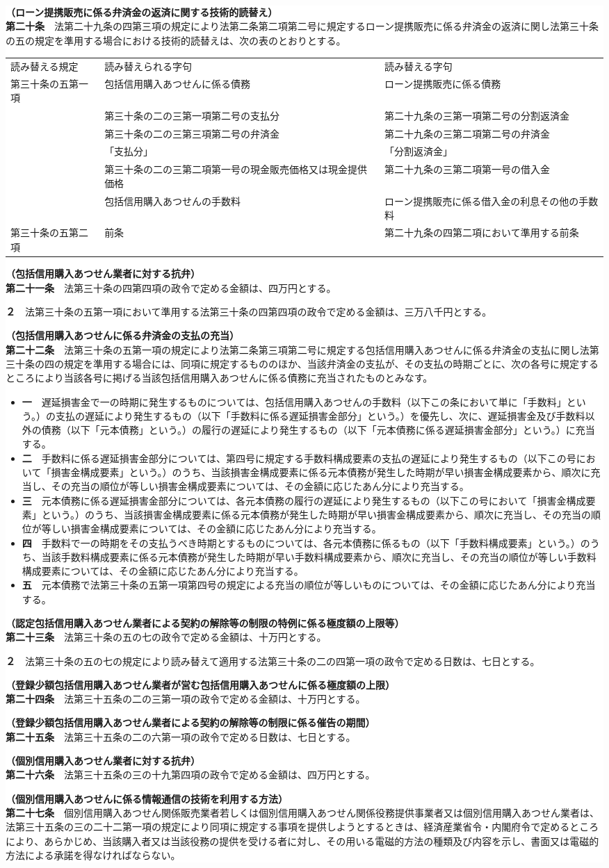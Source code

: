 **（ローン提携販売に係る弁済金の返済に関する技術的読替え）**  
**第二十条**　法第二十九条の四第三項の規定により法第二条第二項第二号に規定するローン提携販売に係る弁済金の返済に関し法第三十条の五の規定を準用する場合における技術的読替えは、次の表のとおりとする。  

||||  
| --- | --- | --- |  
|読み替える規定|読み替えられる字句|読み替える字句|  
|第三十条の五第一項|包括信用購入あつせんに係る債務|ローン提携販売に係る債務|  
||第三十条の二の三第一項第二号の支払分|第二十九条の三第一項第二号の分割返済金|  
||第三十条の二の三第三項第二号の弁済金|第二十九条の三第二項第二号の弁済金|  
||「支払分」|「分割返済金」|  
||第三十条の二の三第二項第一号の現金販売価格又は現金提供価格|第二十九条の三第二項第一号の借入金|  
||包括信用購入あつせんの手数料|ローン提携販売に係る借入金の利息その他の手数料|  
|第三十条の五第二項|前条|第二十九条の四第二項において準用する前条|  
  
  
**（包括信用購入あつせん業者に対する抗弁）**  
**第二十一条**　法第三十条の四第四項の政令で定める金額は、四万円とする。  
  
**２**　法第三十条の五第一項において準用する法第三十条の四第四項の政令で定める金額は、三万八千円とする。  
  
**（包括信用購入あつせんに係る弁済金の支払の充当）**  
**第二十二条**　法第三十条の五第一項の規定により法第二条第三項第二号に規定する包括信用購入あつせんに係る弁済金の支払に関し法第三十条の四の規定を準用する場合には、同項に規定するもののほか、当該弁済金の支払が、その支払の時期ごとに、次の各号に規定するところにより当該各号に掲げる当該包括信用購入あつせんに係る債務に充当されたものとみなす。  
* **一**　遅延損害金で一の時期に発生するものについては、包括信用購入あつせんの手数料（以下この条において単に「手数料」という。）の支払の遅延により発生するもの（以下「手数料に係る遅延損害金部分」という。）を優先し、次に、遅延損害金及び手数料以外の債務（以下「元本債務」という。）の履行の遅延により発生するもの（以下「元本債務に係る遅延損害金部分」という。）に充当する。  
* **二**　手数料に係る遅延損害金部分については、第四号に規定する手数料構成要素の支払の遅延により発生するもの（以下この号において「損害金構成要素」という。）のうち、当該損害金構成要素に係る元本債務が発生した時期が早い損害金構成要素から、順次に充当し、その充当の順位が等しい損害金構成要素については、その金額に応じたあん分により充当する。  
* **三**　元本債務に係る遅延損害金部分については、各元本債務の履行の遅延により発生するもの（以下この号において「損害金構成要素」という。）のうち、当該損害金構成要素に係る元本債務が発生した時期が早い損害金構成要素から、順次に充当し、その充当の順位が等しい損害金構成要素については、その金額に応じたあん分により充当する。  
* **四**　手数料で一の時期をその支払うべき時期とするものについては、各元本債務に係るもの（以下「手数料構成要素」という。）のうち、当該手数料構成要素に係る元本債務が発生した時期が早い手数料構成要素から、順次に充当し、その充当の順位が等しい手数料構成要素については、その金額に応じたあん分により充当する。  
* **五**　元本債務で法第三十条の五第一項第四号の規定による充当の順位が等しいものについては、その金額に応じたあん分により充当する。  
  
**（認定包括信用購入あつせん業者による契約の解除等の制限の特例に係る極度額の上限等）**  
**第二十三条**　法第三十条の五の七の政令で定める金額は、十万円とする。  
  
**２**　法第三十条の五の七の規定により読み替えて適用する法第三十条の二の四第一項の政令で定める日数は、七日とする。  
  
**（登録少額包括信用購入あつせん業者が営む包括信用購入あつせんに係る極度額の上限）**  
**第二十四条**　法第三十五条の二の三第一項の政令で定める金額は、十万円とする。  
  
**（登録少額包括信用購入あつせん業者による契約の解除等の制限に係る催告の期間）**  
**第二十五条**　法第三十五条の二の六第一項の政令で定める日数は、七日とする。  
  
**（個別信用購入あつせん業者に対する抗弁）**  
**第二十六条**　法第三十五条の三の十九第四項の政令で定める金額は、四万円とする。  
  
**（個別信用購入あつせんに係る情報通信の技術を利用する方法）**  
**第二十七条**　個別信用購入あつせん関係販売業者若しくは個別信用購入あつせん関係役務提供事業者又は個別信用購入あつせん業者は、法第三十五条の三の二十二第一項の規定により同項に規定する事項を提供しようとするときは、経済産業省令・内閣府令で定めるところにより、あらかじめ、当該購入者又は当該役務の提供を受ける者に対し、その用いる電磁的方法の種類及び内容を示し、書面又は電磁的方法による承諾を得なければならない。  
  